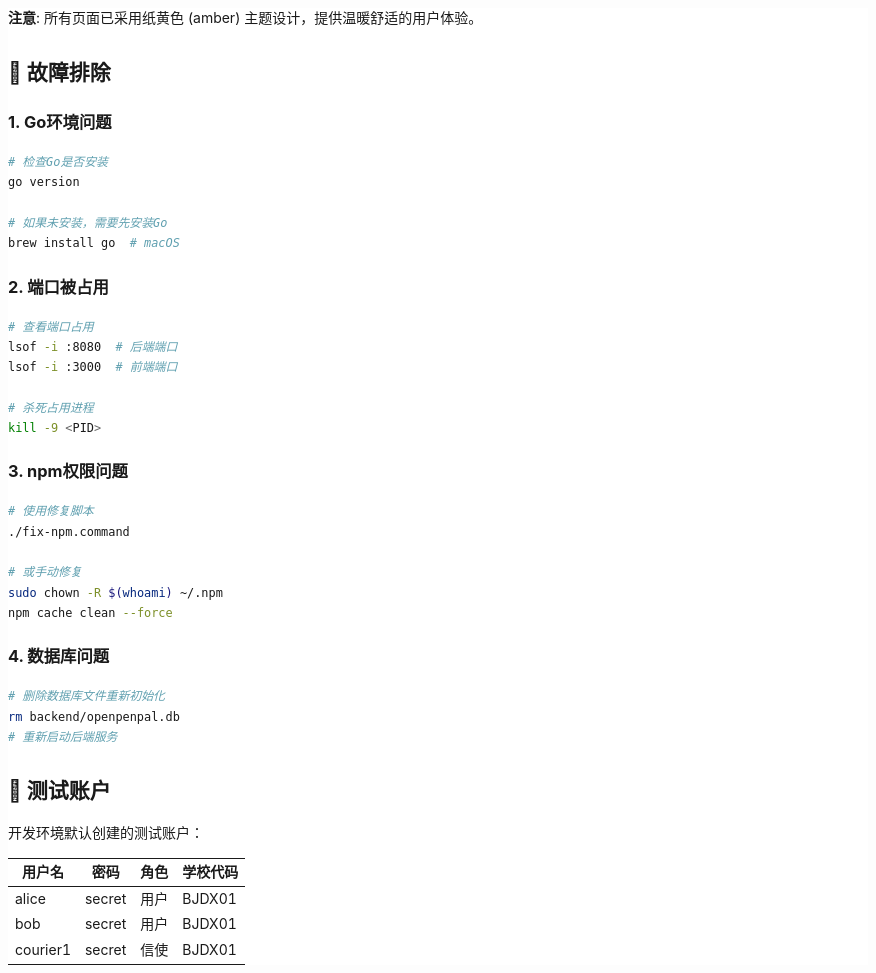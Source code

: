 **注意**: 所有页面已采用纸黄色 (amber) 主题设计，提供温暖舒适的用户体验。

## 🐛 故障排除

### 1. Go环境问题
```bash
# 检查Go是否安装
go version

# 如果未安装，需要先安装Go
brew install go  # macOS
```

### 2. 端口被占用
```bash
# 查看端口占用
lsof -i :8080  # 后端端口
lsof -i :3000  # 前端端口

# 杀死占用进程
kill -9 <PID>
```

### 3. npm权限问题
```bash
# 使用修复脚本
./fix-npm.command

# 或手动修复
sudo chown -R $(whoami) ~/.npm
npm cache clean --force
```

### 4. 数据库问题
```bash
# 删除数据库文件重新初始化
rm backend/openpenpal.db
# 重新启动后端服务
```

## 📝 测试账户

开发环境默认创建的测试账户：

| 用户名 | 密码 | 角色 | 学校代码 |
|--------|------|------|----------|
| alice | secret | 用户 | BJDX01 |
| bob | secret | 用户 | BJDX01 |
| courier1 | secret | 信使 | BJDX01 |
